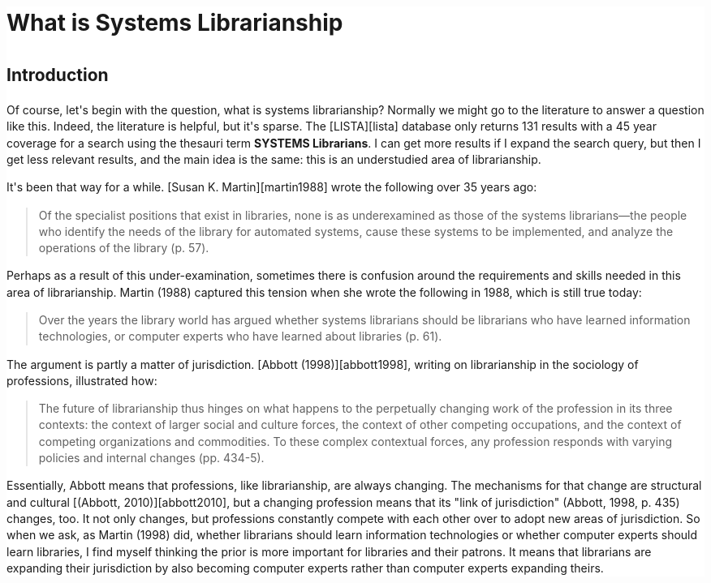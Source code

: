 # What is Systems Librarianship

## Introduction

Of course, let's begin with the question, what is systems librarianship?
Normally we might go to the literature to answer a question like this.
Indeed, the literature is helpful, but it's sparse.
The [LISTA][lista] database only returns 131 results with a 45 year coverage for a search using the thesauri term **SYSTEMS Librarians**.
I can get more results if I expand the search query, but then I get less relevant results, and the main idea is the same:
this is an understudied area of librarianship.

It's been that way for a while. [Susan K. Martin][martin1988] wrote the following over 35 years ago:

> Of the specialist positions that exist in libraries, none is as underexamined as those of the systems
> librarians&mdash;the people who identify the needs of the library for automated systems, cause these systems to be
> implemented, and analyze the operations of the library (p. 57).

Perhaps as a result of this under-examination, sometimes there is confusion around the requirements and skills needed in this area of librarianship.
Martin (1988) captured this tension when she wrote the following in 1988, which is still true today:

> Over the years the library world has argued whether systems librarians should be librarians who have learned
> information technologies, or computer experts who have learned about libraries (p. 61).

The argument is partly a matter of jurisdiction.
[Abbott (1998)][abbott1998], writing on librarianship in the sociology of professions, illustrated how:

> The future of librarianship thus hinges on what happens to the perpetually changing work of the profession in its
> three contexts: the context of larger social and culture forces, the context of other competing occupations, and
> the context of competing organizations and commodities.
> To these complex contextual forces, any profession responds with varying policies and internal changes (pp. 434-5).

Essentially, Abbott means that professions, like librarianship, are always changing.
The mechanisms for that change are structural and cultural [(Abbott, 2010)][abbott2010],
but a changing profession means that its "link of jurisdiction" (Abbott, 1998, p. 435) changes, too.
It not only changes, but professions constantly compete with each other over to adopt new areas of jurisdiction.
So when we ask, as Martin (1998) did, whether librarians should learn information technologies or whether
computer experts should learn libraries, I find myself thinking the prior is more important for libraries and their patrons.
It means that librarians are expanding their jurisdiction by also becoming computer experts rather than computer experts expanding theirs.
